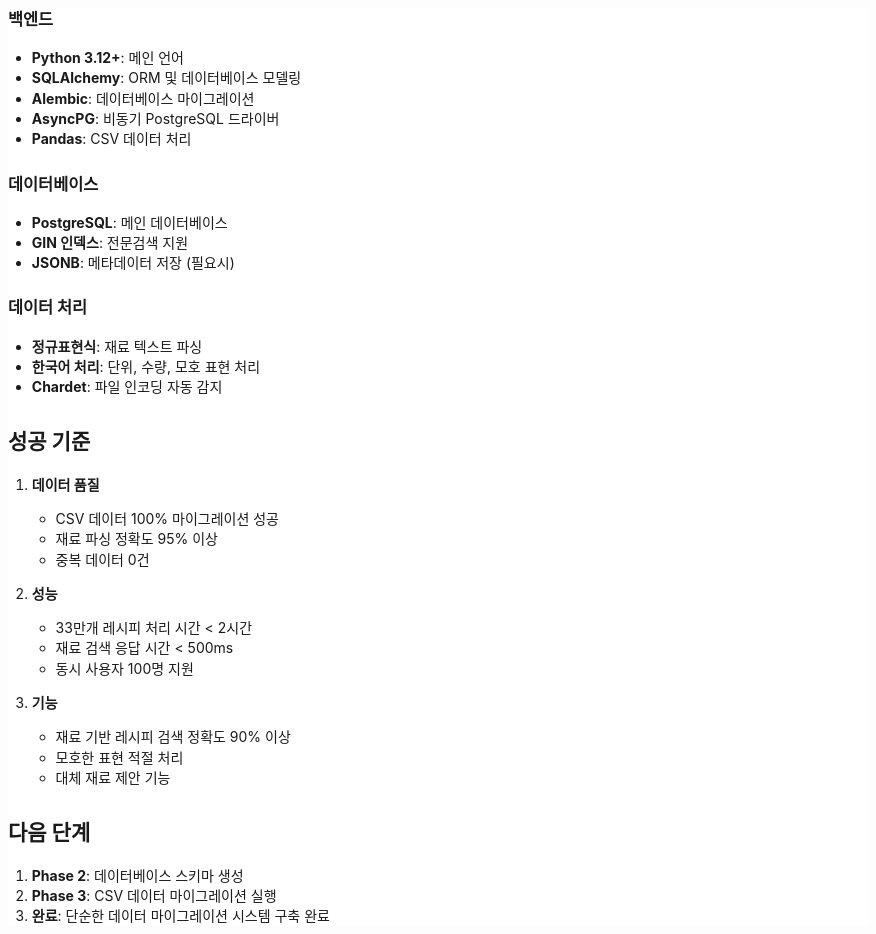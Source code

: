 ### 백엔드
- **Python 3.12+**: 메인 언어
- **SQLAlchemy**: ORM 및 데이터베이스 모델링
- **Alembic**: 데이터베이스 마이그레이션
- **AsyncPG**: 비동기 PostgreSQL 드라이버
- **Pandas**: CSV 데이터 처리

### 데이터베이스
- **PostgreSQL**: 메인 데이터베이스
- **GIN 인덱스**: 전문검색 지원
- **JSONB**: 메타데이터 저장 (필요시)

### 데이터 처리
- **정규표현식**: 재료 텍스트 파싱
- **한국어 처리**: 단위, 수량, 모호 표현 처리
- **Chardet**: 파일 인코딩 자동 감지

## 성공 기준

1. **데이터 품질**
   - CSV 데이터 100% 마이그레이션 성공
   - 재료 파싱 정확도 95% 이상
   - 중복 데이터 0건

2. **성능**
   - 33만개 레시피 처리 시간 < 2시간
   - 재료 검색 응답 시간 < 500ms
   - 동시 사용자 100명 지원

3. **기능**
   - 재료 기반 레시피 검색 정확도 90% 이상
   - 모호한 표현 적절 처리
   - 대체 재료 제안 기능

## 다음 단계

1. **Phase 2**: 데이터베이스 스키마 생성
2. **Phase 3**: CSV 데이터 마이그레이션 실행
3. **완료**: 단순한 데이터 마이그레이션 시스템 구축 완료